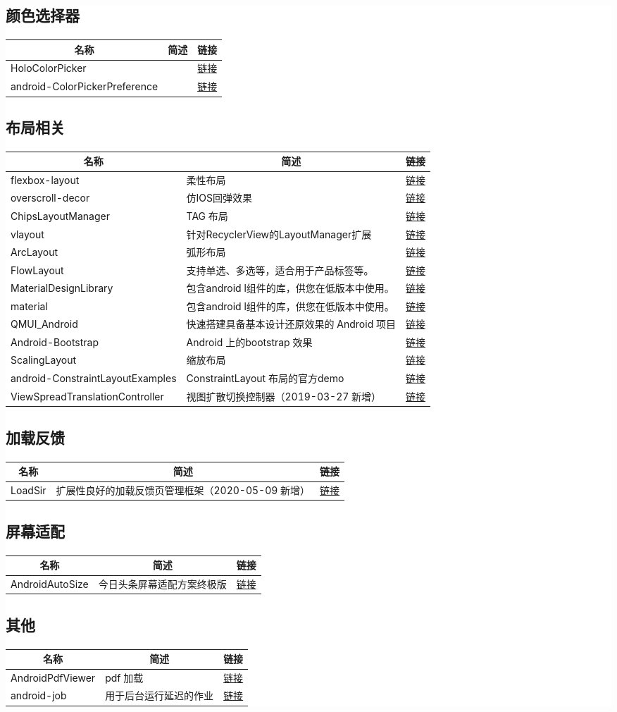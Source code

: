 ## 颜色选择器
名称 | 简述 | 链接
---|---|---
HoloColorPicker	   |    | [链接](https://github.com/LarsWerkman/HoloColorPicker)
android-ColorPickerPreference		| 	| [链接](https://github.com/attenzione/android-ColorPickerPreference)

## 布局相关
名称 | 简述 | 链接
---|---|---
flexbox-layout	   |  柔性布局	  | [链接](https://github.com/google/flexbox-layout)
overscroll-decor		| 仿IOS回弹效果		| [链接](https://github.com/EverythingMe/overscroll-decor)
ChipsLayoutManager		| 	TAG 布局	| [链接](https://github.com/BelooS/ChipsLayoutManager)
vlayout		| 针对RecyclerView的LayoutManager扩展		| [链接](https://github.com/alibaba/vlayout)
ArcLayout		| 弧形布局		| [链接](https://github.com/ogaclejapan/ArcLayout)
FlowLayout		| 支持单选、多选等，适合用于产品标签等。		| [链接](https://github.com/hongyangAndroid/FlowLayout)
MaterialDesignLibrary		| 包含android l组件的库，供您在低版本中使用。		| [链接](https://github.com/navasmdc/MaterialDesignLibrary)
material		| 包含android l组件的库，供您在低版本中使用。		| [链接](https://github.com/rey5137/material)
QMUI_Android		| 快速搭建具备基本设计还原效果的 Android 项目		| [链接](https://github.com/Tencent/QMUI_Android)
Android-Bootstrap		| Android 上的bootstrap 效果		| [链接](https://github.com/Bearded-Hen/Android-Bootstrap)
ScalingLayout		| 缩放布局		| [链接](https://github.com/iammert/ScalingLayout)
android-ConstraintLayoutExamples	| ConstraintLayout 布局的官方demo		| [链接](https://github.com/googlearchive/android-ConstraintLayoutExamples)
ViewSpreadTranslationController		| 	视图扩散切换控制器（2019-03-27 新增）	| [链接](https://github.com/zhangke3016/ViewSpreadTranslationController)

## 加载反馈
名称 | 简述 | 链接
---|---|---
LoadSir		| 扩展性良好的加载反馈页管理框架（2020-05-09 新增）		| [链接](https://github.com/darryrzhong/LoadSir/blob/master/README-cn.md)	
	
## 屏幕适配
名称 | 简述 | 链接
---|---|---
AndroidAutoSize	   |  今日头条屏幕适配方案终极版	  | [链接](https://github.com/JessYanCoding/AndroidAutoSize)

## 其他
名称 | 简述 | 链接
---|---|---
AndroidPdfViewer	   |  pdf 加载	  | [链接](https://github.com/barteksc/AndroidPdfViewer)
android-job		| 用于后台运行延迟的作业		| [链接](https://github.com/evernote/android-job)
	
	